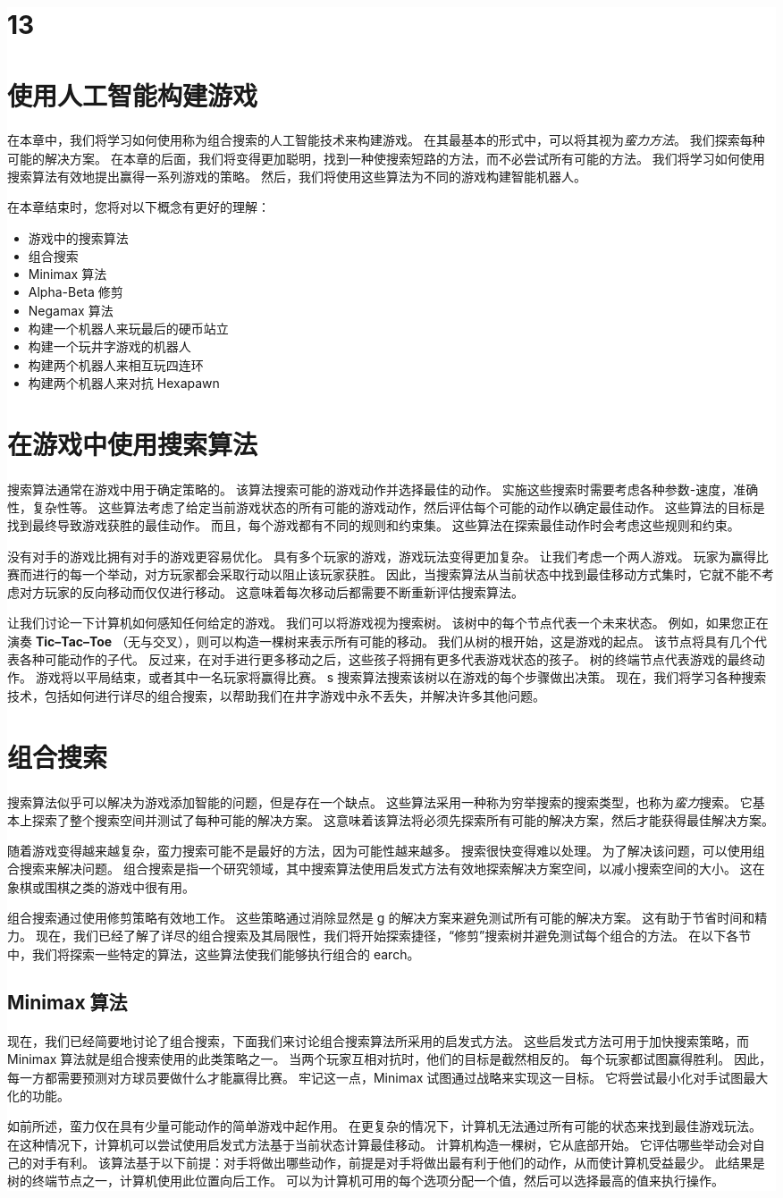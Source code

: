 # 13

# 使用人工智能构建游戏

在本章中，我们将学习如何使用称为组合搜索的人工智能技术来构建游戏。 在其最基本的形式中，可以将其视为*蛮力方法*。 我们探索每种可能的解决方案。 在本章的后面，我们将变得更加聪明，找到一种使搜索短路的方法，而不必尝试所有可能的方法。 我们将学习如何使用搜索算法有效地提出赢得一系列游戏的策略。 然后，我们将使用这些算法为不同的游戏构建智能机器人。

在本章结束时，您将对以下概念有更好的理解：

*   游戏中的搜索算法
*   组合搜索
*   Minimax 算法
*   Alpha-Beta 修剪
*   Negamax 算法
*   构建一个机器人来玩最后的硬币站立
*   构建一个玩井字游戏的机器人
*   构建两个机器人来相互玩四连环
*   构建两个机器人来对抗 Hexapawn

# 在游戏中使用搜索算法

搜索算法通常在游戏中用于确定策略的。 该算法搜索可能的游戏动作并选择最佳的动作。 实施这些搜索时需要考虑各种参数-速度，准确性，复杂性等。 这些算法考虑了给定当前游戏状态的所有可能的游戏动作，然后评估每个可能的动作以确定最佳动作。 这些算法的目标是找到最终导致游戏获胜的最佳动作。 而且，每个游戏都有不同的规则和约束集。 这些算法在探索最佳动作时会考虑这些规则和约束。

没有对手的游戏比拥有对手的游戏更容易优化。 具有多个玩家的游戏，游戏玩法变得更加复杂。 让我们考虑一个两人游戏。 玩家为赢得比赛而进行的每一个举动，对方玩家都会采取行动以阻止该玩家获胜。 因此，当搜索算法从当前状态中找到最佳移动方式集时，它就不能不考虑对方玩家的反向移动而仅仅进行移动。 这意味着每次移动后都需要不断重新评估搜索算法。

让我们讨论一下计算机如何感知任何给定的游戏。 我们可以将游戏视为搜索树。 该树中的每个节点代表一个未来状态。 例如，如果您正在演奏 **Tic–Tac–Toe** （无与交叉），则可以构造一棵树来表示所有可能的移动。 我们从树的根开始，这是游戏的起点。 该节点将具有几个代表各种可能动作的子代。 反过来，在对手进行更多移动之后，这些孩子将拥有更多代表游戏状态的孩子。 树的终端节点代表游戏的最终动作。 游戏将以平局结束，或者其中一名玩家将赢得比赛。 s 搜索算法搜索该树以在游戏的每个步骤做出决策。 现在，我们将学习各种搜索技术，包括如何进行详尽的组合搜索，以帮助我们在井字游戏中永不丢失，并解决许多其他问题。

# 组合搜索

搜索算法似乎可以解决为游戏添加智能的问题，但是存在一个缺点。 这些算法采用一种称为穷举搜索的搜索类型，也称为*蛮力*搜索。 它基本上探索了整个搜索空间并测试了每种可能的解决方案。 这意味着该算法将必须先探索所有可能的解决方案，然后才能获得最佳解决方案。

随着游戏变得越来越复杂，蛮力搜索可能不是最好的方法，因为可能性越来越多。 搜索很快变得难以处理。 为了解决该问题，可以使用组合搜索来解决问题。 组合搜索是指一个研究领域，其中搜索算法使用启发式方法有效地探索解决方案空间，以减小搜索空间的大小。 这在象棋或围棋之类的游戏中很有用。

组合搜索通过使用修剪策略有效地工作。 这些策略通过消除显然是 g 的解决方案来避免测试所有可能的解决方案。 这有助于节省时间和精力。 现在，我们已经了解了详尽的组合搜索及其局限性，我们将开始探索捷径，“修剪”搜索树并避免测试每个组合的方法。 在以下各节中，我们将探索一些特定的算法，这些算法使我们能够执行组合的 earch。

## Minimax 算法

现在，我们已经简要地讨论了组合搜索，下面我们来讨论组合搜索算法所采用的启发式方法。 这些启发式方法可用于加快搜索策略，而 Minimax 算法就是组合搜索使用的此类策略之一。 当两个玩家互相对抗时，他们的目标是截然相反的。 每个玩家都试图赢得胜利。 因此，每一方都需要预测对方球员要做什么才能赢得比赛。 牢记这一点，Minimax 试图通过战略来实现这一目标。 它将尝试最小化对手试图最大化的功能。

如前所述，蛮力仅在具有少量可能动作的简单游戏中起作用。 在更复杂的情况下，计算机无法通过所有可能的状态来找到最佳游戏玩法。 在这种情况下，计算机可以尝试使用启发式方法基于当前状态计算最佳移动。 计算机构造一棵树，它从底部开始。 它评估哪些举动会对自己的对手有利。 该算法基于以下前提：对手将做出哪些动作，前提是对手将做出最有利于他们的动作，从而使计算机受益最少。 此结果是树的终端节点之一，计算机使用此位置向后工作。 可以为计算机可用的每个选项分配一个值，然后可以选择最高的值来执行操作。
